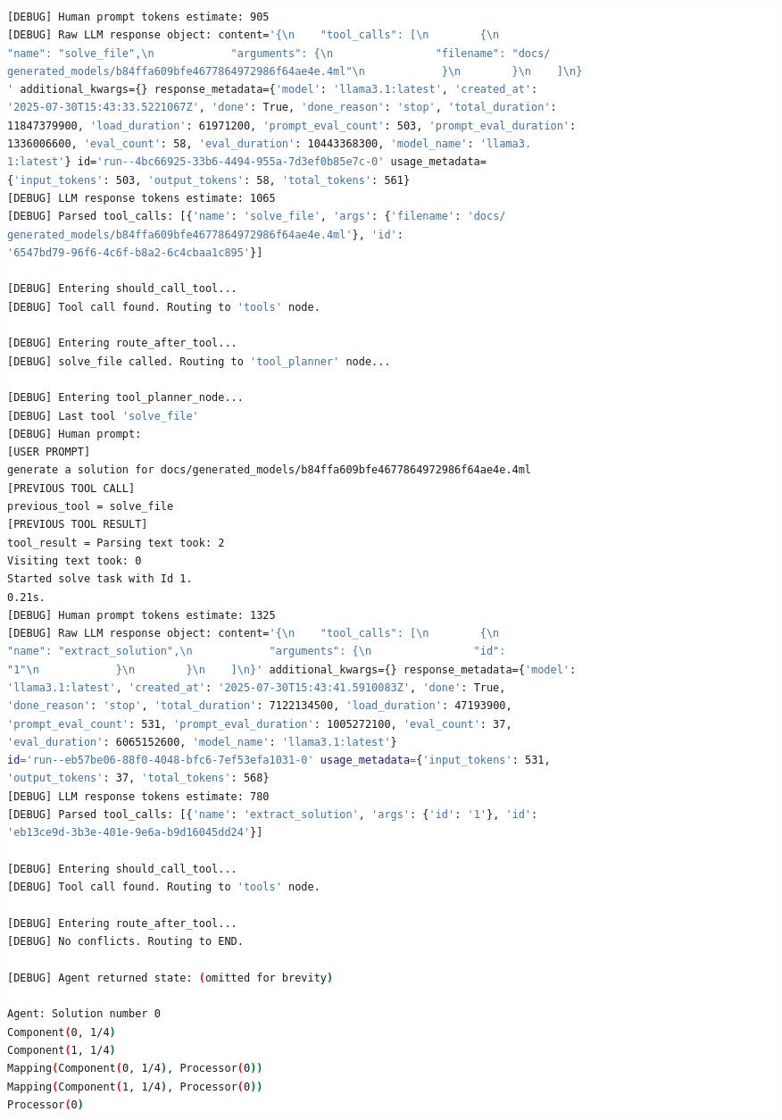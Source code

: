 ```bash
[DEBUG] Human prompt tokens estimate: 905
[DEBUG] Raw LLM response object: content='{\n    "tool_calls": [\n        {\n            
"name": "solve_file",\n            "arguments": {\n                "filename": "docs/
generated_models/b84ffa609bfe4677864972986f64ae4e.4ml"\n            }\n        }\n    ]\n}
' additional_kwargs={} response_metadata={'model': 'llama3.1:latest', 'created_at': 
'2025-07-30T15:43:33.5221067Z', 'done': True, 'done_reason': 'stop', 'total_duration': 
11847379900, 'load_duration': 61971200, 'prompt_eval_count': 503, 'prompt_eval_duration': 
1336006600, 'eval_count': 58, 'eval_duration': 10443368300, 'model_name': 'llama3.
1:latest'} id='run--4bc66925-33b6-4494-955a-7d3ef0b85e7c-0' usage_metadata=
{'input_tokens': 503, 'output_tokens': 58, 'total_tokens': 561}
[DEBUG] LLM response tokens estimate: 1065
[DEBUG] Parsed tool_calls: [{'name': 'solve_file', 'args': {'filename': 'docs/
generated_models/b84ffa609bfe4677864972986f64ae4e.4ml'}, 'id': 
'6547bd79-96f6-4c6f-b8a2-6c4cbaa1c895'}]

[DEBUG] Entering should_call_tool...
[DEBUG] Tool call found. Routing to 'tools' node.

[DEBUG] Entering route_after_tool...
[DEBUG] solve_file called. Routing to 'tool_planner' node...

[DEBUG] Entering tool_planner_node...
[DEBUG] Last tool 'solve_file'
[DEBUG] Human prompt:
[USER PROMPT]
generate a solution for docs/generated_models/b84ffa609bfe4677864972986f64ae4e.4ml
[PREVIOUS TOOL CALL]
previous_tool = solve_file
[PREVIOUS TOOL RESULT]
tool_result = Parsing text took: 2
Visiting text took: 0
Started solve task with Id 1.
0.21s.
[DEBUG] Human prompt tokens estimate: 1325
[DEBUG] Raw LLM response object: content='{\n    "tool_calls": [\n        {\n            
"name": "extract_solution",\n            "arguments": {\n                "id": 
"1"\n            }\n        }\n    ]\n}' additional_kwargs={} response_metadata={'model': 
'llama3.1:latest', 'created_at': '2025-07-30T15:43:41.5910083Z', 'done': True, 
'done_reason': 'stop', 'total_duration': 7122134500, 'load_duration': 47193900, 
'prompt_eval_count': 531, 'prompt_eval_duration': 1005272100, 'eval_count': 37, 
'eval_duration': 6065152600, 'model_name': 'llama3.1:latest'} 
id='run--eb57be06-88f0-4048-bfc6-7ef53efa1031-0' usage_metadata={'input_tokens': 531, 
'output_tokens': 37, 'total_tokens': 568}
[DEBUG] LLM response tokens estimate: 780
[DEBUG] Parsed tool_calls: [{'name': 'extract_solution', 'args': {'id': '1'}, 'id': 
'eb13ce9d-3b3e-401e-9e6a-b9d16045dd24'}]

[DEBUG] Entering should_call_tool...
[DEBUG] Tool call found. Routing to 'tools' node.

[DEBUG] Entering route_after_tool...
[DEBUG] No conflicts. Routing to END.

[DEBUG] Agent returned state: (omitted for brevity)

Agent: Solution number 0
Component(0, 1/4)
Component(1, 1/4)
Mapping(Component(0, 1/4), Processor(0))
Mapping(Component(1, 1/4), Processor(0))
Processor(0)


```